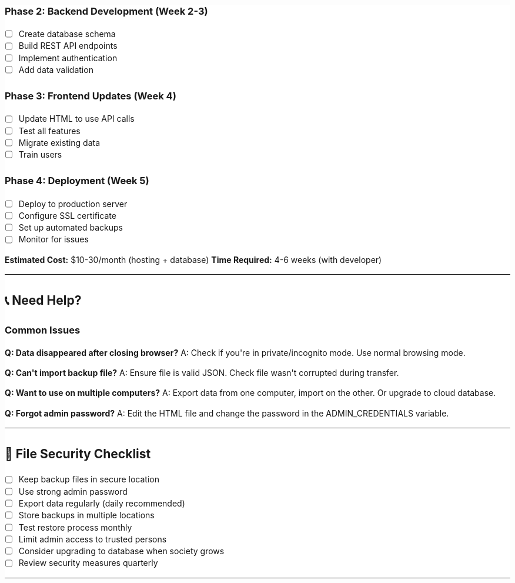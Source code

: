 ### Phase 2: Backend Development (Week 2-3)
- [ ] Create database schema
- [ ] Build REST API endpoints
- [ ] Implement authentication
- [ ] Add data validation

### Phase 3: Frontend Updates (Week 4)
- [ ] Update HTML to use API calls
- [ ] Test all features
- [ ] Migrate existing data
- [ ] Train users

### Phase 4: Deployment (Week 5)
- [ ] Deploy to production server
- [ ] Configure SSL certificate
- [ ] Set up automated backups
- [ ] Monitor for issues

**Estimated Cost:** $10-30/month (hosting + database)
**Time Required:** 4-6 weeks (with developer)

---

## 📞 Need Help?

### Common Issues

**Q: Data disappeared after closing browser?**
A: Check if you're in private/incognito mode. Use normal browsing mode.

**Q: Can't import backup file?**
A: Ensure file is valid JSON. Check file wasn't corrupted during transfer.

**Q: Want to use on multiple computers?**
A: Export data from one computer, import on the other. Or upgrade to cloud database.

**Q: Forgot admin password?**
A: Edit the HTML file and change the password in the ADMIN_CREDENTIALS variable.

---

## 📝 File Security Checklist

- [ ] Keep backup files in secure location
- [ ] Use strong admin password
- [ ] Export data regularly (daily recommended)
- [ ] Store backups in multiple locations
- [ ] Test restore process monthly
- [ ] Limit admin access to trusted persons
- [ ] Consider upgrading to database when society grows
- [ ] Review security measures quarterly

---